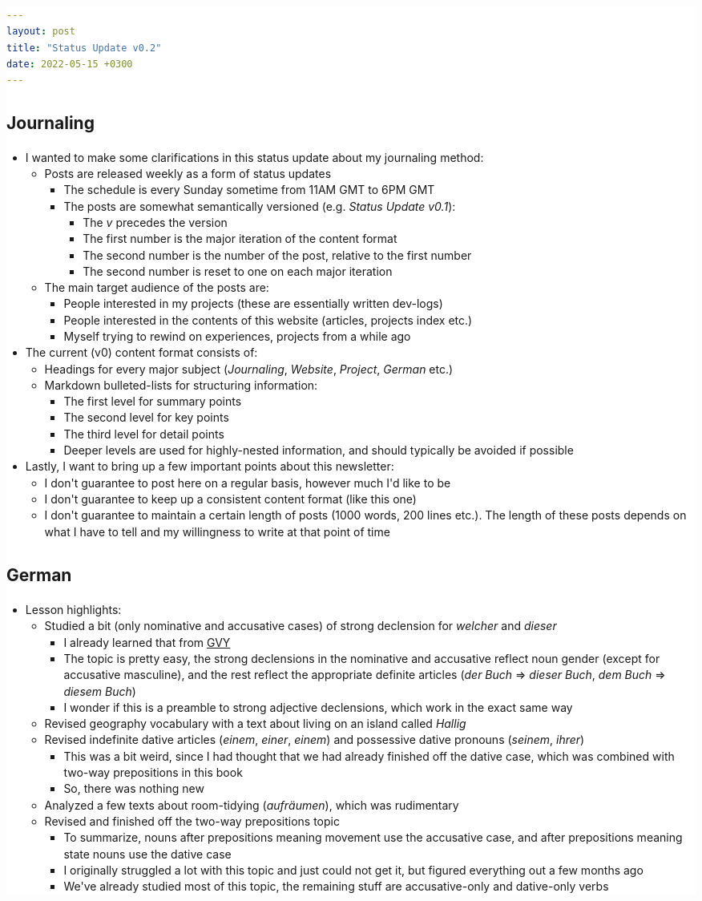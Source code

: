 ```yaml
---
layout: post
title: "Status Update v0.2"
date: 2022-05-15 +0300
---
```


## Journaling

- I wanted to make some clarifications in this status update about my journaling method:
  - Posts are released weekly as a form of status updates
    - The schedule is every Sunday sometime from 11AM GMT to 6PM GMT
    - The posts are somewhat semantically versioned (e.g. _Status Update v0.1_):
      - The _v_ precedes the version
      - The first number is the major iteration of the content format
      - The second number is the number of the post, relative to the first number
      - The second number is reset to one on each major iteration
  - The main target audience of the posts are:
    - People interested in my projects (these are essentially written dev-logs)
    - People interested in the contents of this website (articles, projects index etc.)
    - Myself trying to rewind on experiences, projects from a while ago
- The current (v0) content format consists of:
  - Headings for every major subject (_Journaling_, _Website_, _Project_, _German_ etc.)
  - Markdown bulleted-lists for structuring information:
    - The first level for summary points
    - The second level for key points
    - The third level for detail points
    - Deeper levels are used for highly-nested information, and should typically be avoided if possible
- Lastly, I want to bring up a few important points about this newsletter:
  - I don't guarantee to post here on a regular basis, however much I'd like to be
  - I don't guarantee to keep up a consistent content format (like this one)
  - I don't guarantee to maintain a certain length of posts (1000 words, 200 lines etc.). The length of these posts
    depends on what I have to tell and my willingness to write at that point of time

## German

- Lesson highlights:
  - Studied a bit (only nominative and accusative cases) of strong declension for _welcher_ and _dieser_
    - I already learned that from [GVY](https://germanveryeasy.com)
    - The topic is pretty easy, the strong declensions in the nominative and accusative reflect noun
      gender (except for accusative masculine), and the rest reflect the appropriate definite articles
      (_der Buch_ => _dieser Buch_, _dem Buch_ => _diesem Buch_)
    - I wonder if this is a preamble to strong adjective declensions, which work in the exact same way
  - Revised geography vocabulary with a text about living on an island called _Hallig_
  - Revised indefinite dative articles (_einem_, _einer_, _einem_) and possessive dative pronouns (_seinem_, _ihrer_)
    - This was a bit weird, since I had thought that we had already finished off the dative case, which was combined
      with two-way prepositions in this book
    - So, there was nothing new
  - Analyzed a few texts about room-tidying (_aufräumen_), which was rudimentary
  - Revised and finished off the two-way prepositions topic
    - To summarize, nouns after prepositions meaning movement use the accusative case, and after prepositions
      meaning state nouns use the dative case
    - I originally struggled a lot with this topic and just could not get it, but figured everything out a few
      months ago
    - We've already studied most of this topic, the remaining stuff are accusative-only and dative-only verbs